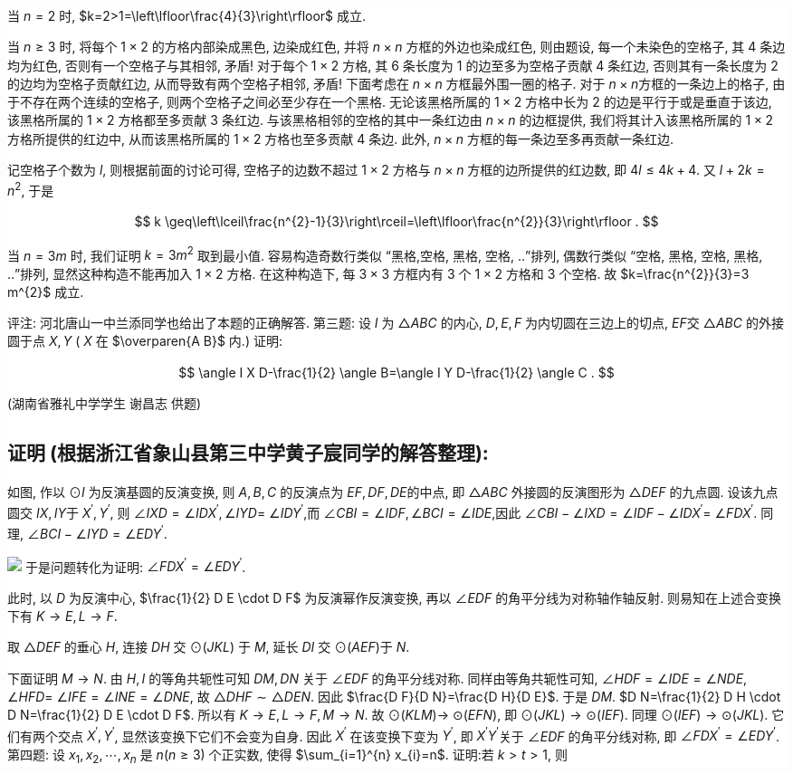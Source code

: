 当 $n=2$ 时, $k=2>1=\left\lfloor\frac{4}{3}\right\rfloor$ 成立.

当 $n \geq 3$ 时, 将每个 $1 \times 2$ 的方格内部染成黑色, 边染成红色, 并将 $n \times n$ 方框的外边也染成红色, 则由题设, 每一个未染色的空格子, 其 4 条边均为红色, 否则有一个空格子与其相邻, 矛盾! 对于每个 $1 \times 2$ 方格, 其 6 条长度为 1 的边至多为空格子贡献 4 条红边, 否则其有一条长度为 2 的边均为空格子贡献红边, 从而导致有两个空格子相邻, 矛盾! 下面考虑在 $n \times n$ 方框最外围一圈的格子. 对于 $n \times n$方框的一条边上的格子, 由于不存在两个连续的空格子, 则两个空格子之间必至少存在一个黑格. 无论该黑格所属的 $1 \times 2$ 方格中长为 2 的边是平行于或是垂直于该边, 该黑格所属的 $1 \times 2$ 方格都至多贡献 3 条红边. 与该黑格相邻的空格的其中一条红边由 $n \times n$ 的边框提供, 我们将其计入该黑格所属的 $1 \times 2$ 方格所提供的红边中, 从而该黑格所属的 $1 \times 2$ 方格也至多贡献 4 条边. 此外, $n \times n$ 方框的每一条边至多再贡献一条红边.

记空格子个数为 $l$, 则根据前面的讨论可得, 空格子的边数不超过 $1 \times 2$ 方格与 $n \times n$ 方框的边所提供的红边数, 即 $4 l \leq 4 k+4$. 又 $l+2 k=n^{2}$, 于是

$$
k \geq\left\lceil\frac{n^{2}-1}{3}\right\rceil=\left\lfloor\frac{n^{2}}{3}\right\rfloor .
$$

当 $n=3 m$ 时, 我们证明 $k=3 m^{2}$ 取到最小值. 容易构造奇数行类似 “黑格,空格, 黑格, 空格, ‥”排列, 偶数行类似 “空格, 黑格, 空格, 黑格, ‥”排列, 显然这种构造不能再加入 $1 \times 2$ 方格. 在这种构造下, 每 $3 \times 3$ 方框内有 3 个 $1 \times 2$ 方格和 3 个空格. 故 $k=\frac{n^{2}}{3}=3 m^{2}$ 成立.

评注: 河北唐山一中兰添同学也给出了本题的正确解答.
第三题: 设 $I$ 为 $\triangle A B C$ 的内心, $D, E, F$ 为内切圆在三边上的切点, $E F$交 $\triangle A B C$ 的外接圆于点 $X, Y$ ( $X$ 在 $\overparen{A B}$ 内.) 证明:

$$
\angle I X D-\frac{1}{2} \angle B=\angle I Y D-\frac{1}{2} \angle C .
$$

(湖南省雅礼中学学生 谢昌志 供题)

## 证明 (根据浙江省象山县第三中学黄子宸同学的解答整理):

如图, 作以 $\odot I$ 为反演基圆的反演变换, 则 $A, B, C$ 的反演点为 $E F, D F, D E$的中点, 即 $\triangle A B C$ 外接圆的反演图形为 $\triangle D E F$ 的九点圆. 设该九点圆交 $I X, I Y$于 $X^{\prime}, Y^{\prime}$, 则 $\angle I X D=\angle I D X^{\prime}, \angle I Y D=$ $\angle I D Y^{\prime}$,而 $\angle C B I=\angle I D F, \angle B C I=\angle I D E$,因此 $\angle C B I-\angle I X D=\angle I D F-\angle I D X^{\prime}=$ $\angle F D X^{\prime}$. 同理, $\angle B C I-\angle I Y D=\angle E D Y^{\prime}$.

![](https://cdn.mathpix.com/cropped/2024_02_26_09d9b990f72d21546a2cg-5.jpg?height=591&width=623&top_left_y=798&top_left_x=1179)
于是问题转化为证明: $\angle F D X^{\prime}=\angle E D Y^{\prime}$.

此时, 以 $D$ 为反演中心, $\frac{1}{2} D E \cdot D F$ 为反演幂作反演变换, 再以 $\angle E D F$ 的角平分线为对称轴作轴反射. 则易知在上述合变换下有 $K \rightarrow E, L \rightarrow F$.

取 $\triangle D E F$ 的垂心 $H$, 连接 $D H$ 交 $\odot(J K L)$ 于 $M$, 延长 $D I$ 交 $\odot(A E F)$于 $N$.

下面证明 $M \rightarrow N$. 由 $H, I$ 的等角共轭性可知 $D M, D N$ 关于 $\angle E D F$ 的角平分线对称. 同样由等角共轭性可知, $\angle H D F=\angle I D E=\angle N D E, \angle H F D=$ $\angle I F E=\angle I N E=\angle D N E$, 故 $\triangle D H F \sim \triangle D E N$. 因此 $\frac{D F}{D N}=\frac{D H}{D E}$. 于是 $D M$. $D N=\frac{1}{2} D H \cdot D N=\frac{1}{2} D E \cdot D F$. 所以有 $K \rightarrow E, L \rightarrow F, M \rightarrow N$. 故 $\odot(K L M) \rightarrow$ $\odot(E F N)$, 即 $\odot(J K L) \rightarrow \odot(I E F)$. 同理 $\odot(I E F) \rightarrow \odot(J K L)$. 它们有两个交点 $X^{\prime}, Y^{\prime}$, 显然该变换下它们不会变为自身. 因此 $X^{\prime}$ 在该变换下变为 $Y^{\prime}$, 即 $X^{\prime} Y^{\prime}$关于 $\angle E D F$ 的角平分线对称, 即 $\angle F D X^{\prime}=\angle E D Y^{\prime}$.
第四题: 设 $x_{1}, x_{2}, \cdots, x_{n}$ 是 $n(n \geq 3)$ 个正实数, 使得 $\sum_{i=1}^{n} x_{i}=n$. 证明:若 $k>t>1$, 则
